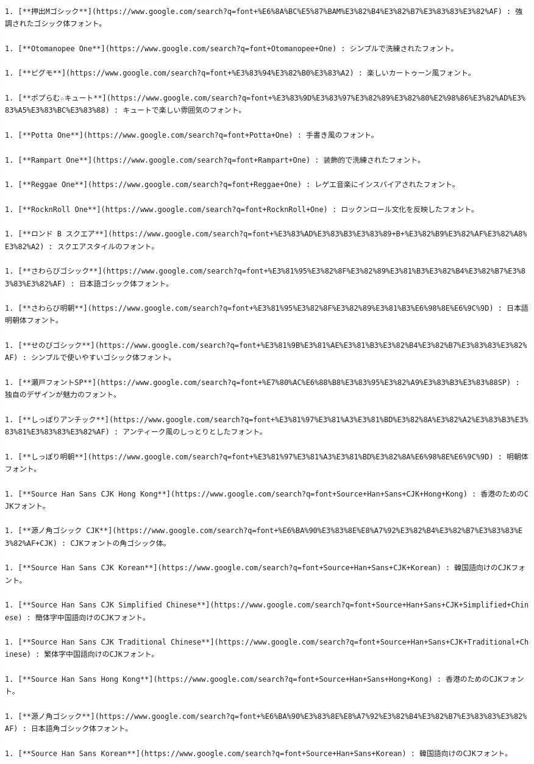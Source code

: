     1. [**押出Mゴシック**](https://www.google.com/search?q=font+%E6%8A%BC%E5%87%BAM%E3%82%B4%E3%82%B7%E3%83%83%E3%82%AF) : 強調されたゴシック体フォント。

    1. [**Otomanopee One**](https://www.google.com/search?q=font+Otomanopee+One) : シンプルで洗練されたフォント。

    1. [**ピグモ**](https://www.google.com/search?q=font+%E3%83%94%E3%82%B0%E3%83%A2) : 楽しいカートゥーン風フォント。

    1. [**ポプらむ☆キュート**](https://www.google.com/search?q=font+%E3%83%9D%E3%83%97%E3%82%89%E3%82%80%E2%98%86%E3%82%AD%E3%83%A5%E3%83%BC%E3%83%88) : キュートで楽しい雰囲気のフォント。

    1. [**Potta One**](https://www.google.com/search?q=font+Potta+One) : 手書き風のフォント。

    1. [**Rampart One**](https://www.google.com/search?q=font+Rampart+One) : 装飾的で洗練されたフォント。

    1. [**Reggae One**](https://www.google.com/search?q=font+Reggae+One) : レゲエ音楽にインスパイアされたフォント。

    1. [**RocknRoll One**](https://www.google.com/search?q=font+RocknRoll+One) : ロックンロール文化を反映したフォント。

    1. [**ロンド B スクエア**](https://www.google.com/search?q=font+%E3%83%AD%E3%83%B3%E3%83%89+B+%E3%82%B9%E3%82%AF%E3%82%A8%E3%82%A2) : スクエアスタイルのフォント。

    1. [**さわらびゴシック**](https://www.google.com/search?q=font+%E3%81%95%E3%82%8F%E3%82%89%E3%81%B3%E3%82%B4%E3%82%B7%E3%83%83%E3%82%AF) : 日本語ゴシック体フォント。

    1. [**さわらび明朝**](https://www.google.com/search?q=font+%E3%81%95%E3%82%8F%E3%82%89%E3%81%B3%E6%98%8E%E6%9C%9D) : 日本語明朝体フォント。

    1. [**せのびゴシック**](https://www.google.com/search?q=font+%E3%81%9B%E3%81%AE%E3%81%B3%E3%82%B4%E3%82%B7%E3%83%83%E3%82%AF) : シンプルで使いやすいゴシック体フォント。

    1. [**瀬戸フォントSP**](https://www.google.com/search?q=font+%E7%80%AC%E6%88%B8%E3%83%95%E3%82%A9%E3%83%B3%E3%83%88SP) : 独自のデザインが魅力のフォント。

    1. [**しっぽりアンチック**](https://www.google.com/search?q=font+%E3%81%97%E3%81%A3%E3%81%BD%E3%82%8A%E3%82%A2%E3%83%B3%E3%83%81%E3%83%83%E3%82%AF) : アンティーク風のしっとりとしたフォント。

    1. [**しっぽり明朝**](https://www.google.com/search?q=font+%E3%81%97%E3%81%A3%E3%81%BD%E3%82%8A%E6%98%8E%E6%9C%9D) : 明朝体フォント。

    1. [**Source Han Sans CJK Hong Kong**](https://www.google.com/search?q=font+Source+Han+Sans+CJK+Hong+Kong) : 香港のためのCJKフォント。

    1. [**源ノ角ゴシック CJK**](https://www.google.com/search?q=font+%E6%BA%90%E3%83%8E%E8%A7%92%E3%82%B4%E3%82%B7%E3%83%83%E3%82%AF+CJK) : CJKフォントの角ゴシック体。

    1. [**Source Han Sans CJK Korean**](https://www.google.com/search?q=font+Source+Han+Sans+CJK+Korean) : 韓国語向けのCJKフォント。

    1. [**Source Han Sans CJK Simplified Chinese**](https://www.google.com/search?q=font+Source+Han+Sans+CJK+Simplified+Chinese) : 簡体字中国語向けのCJKフォント。

    1. [**Source Han Sans CJK Traditional Chinese**](https://www.google.com/search?q=font+Source+Han+Sans+CJK+Traditional+Chinese) : 繁体字中国語向けのCJKフォント。

    1. [**Source Han Sans Hong Kong**](https://www.google.com/search?q=font+Source+Han+Sans+Hong+Kong) : 香港のためのCJKフォント。

    1. [**源ノ角ゴシック**](https://www.google.com/search?q=font+%E6%BA%90%E3%83%8E%E8%A7%92%E3%82%B4%E3%82%B7%E3%83%83%E3%82%AF) : 日本語角ゴシック体フォント。

    1. [**Source Han Sans Korean**](https://www.google.com/search?q=font+Source+Han+Sans+Korean) : 韓国語向けのCJKフォント。
